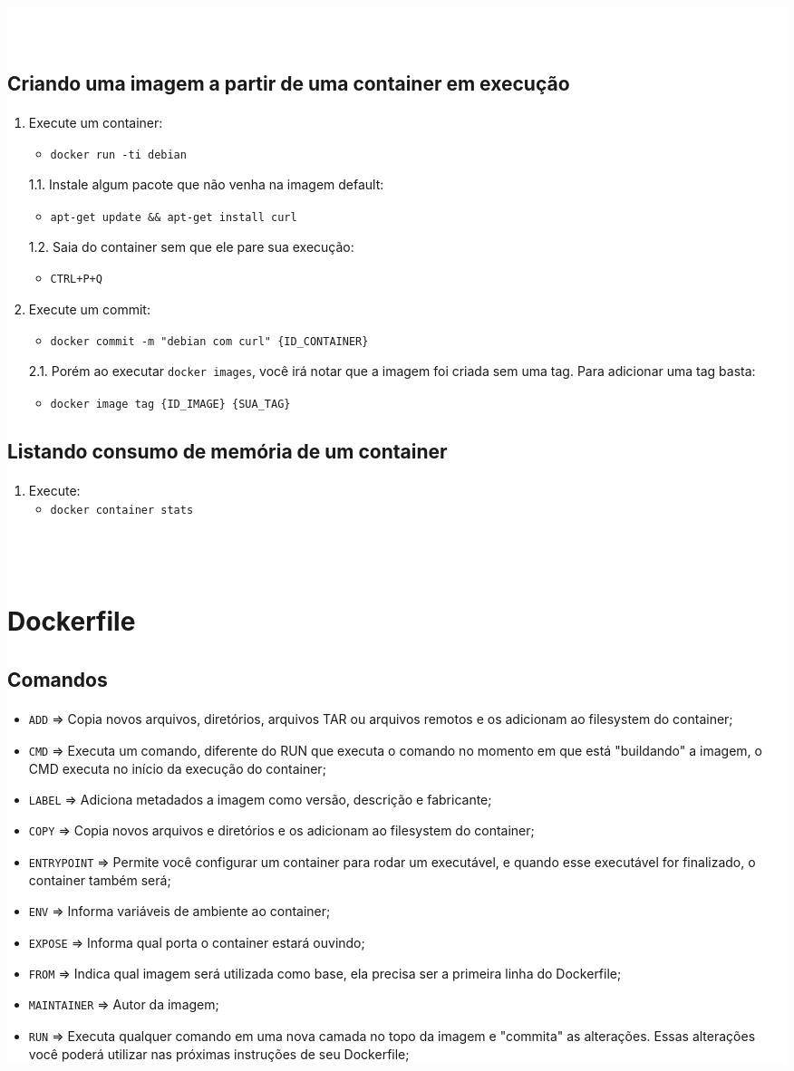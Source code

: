 <br/>
<br/>

## Criando uma imagem a partir de uma container em execução

1. Execute um container:
    * `docker run -ti debian`

    1.1. Instale algum pacote que não venha na imagem default:
    * `apt-get update && apt-get install curl`

    1.2. Saia do container sem que ele pare sua execução:
    * `CTRL+P+Q`

2. Execute um commit:
    * `docker commit -m "debian com curl" {ID_CONTAINER}`

    2.1. Porém ao executar `docker images`, você irá notar que a imagem foi criada sem uma tag. Para adicionar uma tag basta:
    * `docker image tag {ID_IMAGE} {SUA_TAG}`

## Listando consumo de memória de um container
1. Execute:
    *   `docker container stats`

<br/>
<br/>

# Dockerfile

## Comandos

* `ADD` => Copia novos arquivos, diretórios, arquivos TAR ou arquivos remotos e os adicionam ao filesystem do container;

* `CMD` => Executa um comando, diferente do RUN que executa o comando no momento em que está "buildando" a imagem, o CMD executa no início da execução do container;

* `LABEL` => Adiciona metadados a imagem como versão, descrição e fabricante;

* `COPY` => Copia novos arquivos e diretórios e os adicionam ao filesystem do container;

* `ENTRYPOINT` => Permite você configurar um container para rodar um executável, e quando esse executável for finalizado, o container também será;

* `ENV` => Informa variáveis de ambiente ao container;

* `EXPOSE` => Informa qual porta o container estará ouvindo;

* `FROM` => Indica qual imagem será utilizada como base, ela precisa ser a primeira linha do Dockerfile;

* `MAINTAINER` => Autor da imagem; 

* `RUN` => Executa qualquer comando em uma nova camada no topo da imagem e "commita" as alterações. Essas alterações você poderá utilizar nas próximas instruções de seu Dockerfile;

